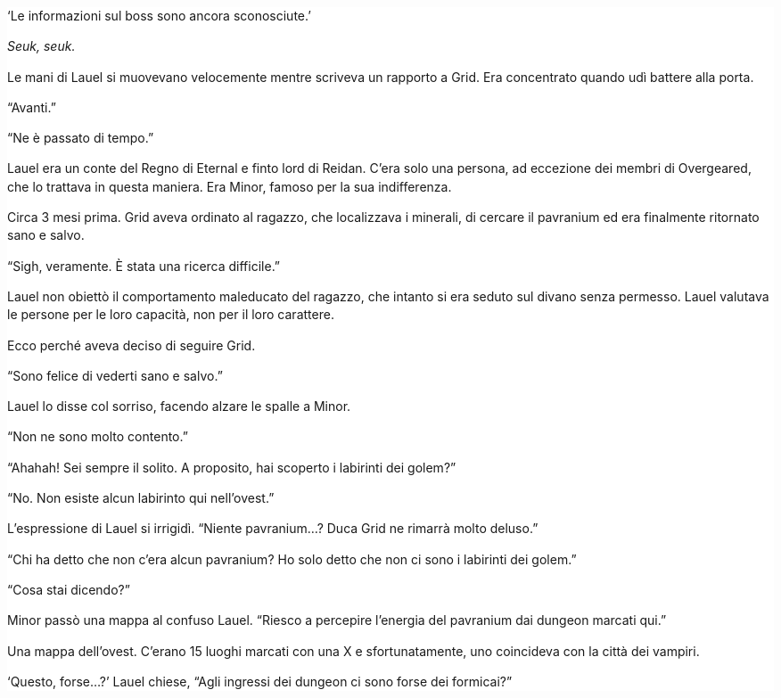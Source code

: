 
‘Le informazioni sul boss sono ancora sconosciute.’


<i>Seuk, seuk.</i>


Le mani di Lauel si muovevano velocemente mentre scriveva un rapporto a Grid. Era concentrato quando udì battere alla porta.


“Avanti.”


“Ne è passato di tempo.”


Lauel era un conte del Regno di Eternal e finto lord di Reidan. C’era solo una persona, ad eccezione dei membri di Overgeared, che lo trattava in questa maniera. Era Minor, famoso per la sua indifferenza.


Circa 3 mesi prima. Grid aveva ordinato al ragazzo, che localizzava i minerali, di cercare il pavranium ed era finalmente ritornato sano e salvo.


“Sigh, veramente. È stata una ricerca difficile.”


Lauel non obiettò il comportamento maleducato del ragazzo, che intanto si era seduto sul divano senza permesso. Lauel valutava le persone per le loro capacità, non per il loro carattere.


Ecco perché aveva deciso di seguire Grid.


“Sono felice di vederti sano e salvo.”


Lauel lo disse col sorriso, facendo alzare le spalle a Minor.


“Non ne sono molto contento.”


“Ahahah! Sei sempre il solito. A proposito, hai scoperto i labirinti dei golem?”


“No. Non esiste alcun labirinto qui nell’ovest.”


L’espressione di Lauel si irrigidì. “Niente pavranium…? Duca Grid ne rimarrà molto deluso.”


“Chi ha detto che non c’era alcun pavranium? Ho solo detto che non ci sono i labirinti dei golem.”


“Cosa stai dicendo?”


Minor passò una mappa al confuso Lauel. “Riesco a percepire l’energia del pavranium dai dungeon marcati qui.”


Una mappa dell’ovest. C’erano 15 luoghi marcati con una X e sfortunatamente, uno coincideva con la città dei vampiri.


‘Questo, forse…?’ Lauel chiese, “Agli ingressi dei dungeon ci sono forse dei formicai?”
